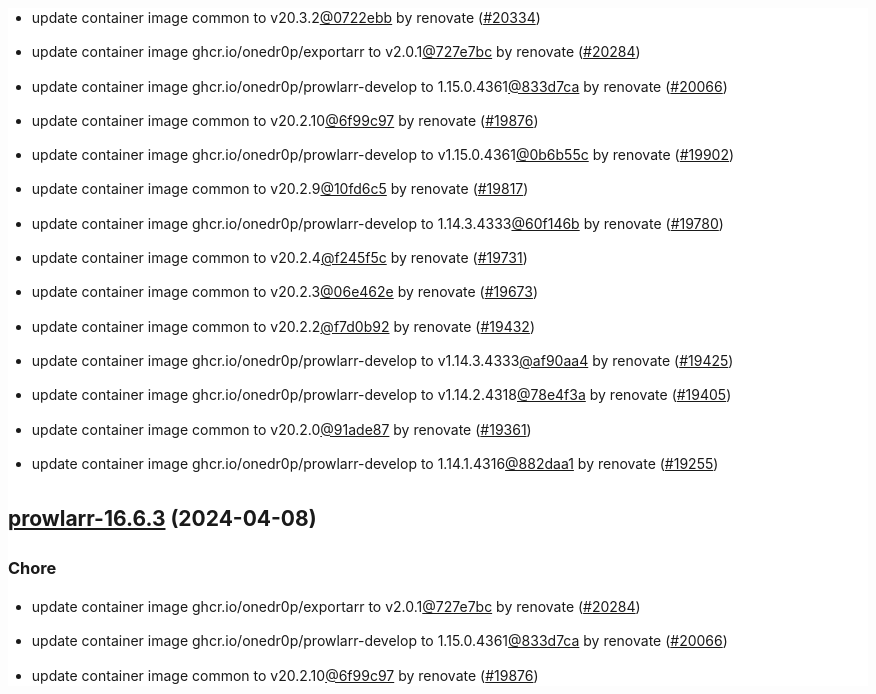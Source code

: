 - update container image common to v20.3.2[@0722ebb](https://github.com/0722ebb) by renovate ([#20334](https://github.com/truecharts/charts/issues/20334))

- update container image ghcr.io/onedr0p/exportarr to v2.0.1[@727e7bc](https://github.com/727e7bc) by renovate ([#20284](https://github.com/truecharts/charts/issues/20284))

- update container image ghcr.io/onedr0p/prowlarr-develop to 1.15.0.4361[@833d7ca](https://github.com/833d7ca) by renovate ([#20066](https://github.com/truecharts/charts/issues/20066))

- update container image common to v20.2.10[@6f99c97](https://github.com/6f99c97) by renovate ([#19876](https://github.com/truecharts/charts/issues/19876))

- update container image ghcr.io/onedr0p/prowlarr-develop to v1.15.0.4361[@0b6b55c](https://github.com/0b6b55c) by renovate ([#19902](https://github.com/truecharts/charts/issues/19902))

- update container image common to v20.2.9[@10fd6c5](https://github.com/10fd6c5) by renovate ([#19817](https://github.com/truecharts/charts/issues/19817))

- update container image ghcr.io/onedr0p/prowlarr-develop to 1.14.3.4333[@60f146b](https://github.com/60f146b) by renovate ([#19780](https://github.com/truecharts/charts/issues/19780))

- update container image common to v20.2.4[@f245f5c](https://github.com/f245f5c) by renovate ([#19731](https://github.com/truecharts/charts/issues/19731))

- update container image common to v20.2.3[@06e462e](https://github.com/06e462e) by renovate ([#19673](https://github.com/truecharts/charts/issues/19673))

- update container image common to v20.2.2[@f7d0b92](https://github.com/f7d0b92) by renovate ([#19432](https://github.com/truecharts/charts/issues/19432))

- update container image ghcr.io/onedr0p/prowlarr-develop to v1.14.3.4333[@af90aa4](https://github.com/af90aa4) by renovate ([#19425](https://github.com/truecharts/charts/issues/19425))

- update container image ghcr.io/onedr0p/prowlarr-develop to v1.14.2.4318[@78e4f3a](https://github.com/78e4f3a) by renovate ([#19405](https://github.com/truecharts/charts/issues/19405))

- update container image common to v20.2.0[@91ade87](https://github.com/91ade87) by renovate ([#19361](https://github.com/truecharts/charts/issues/19361))

- update container image ghcr.io/onedr0p/prowlarr-develop to 1.14.1.4316[@882daa1](https://github.com/882daa1) by renovate ([#19255](https://github.com/truecharts/charts/issues/19255))


## [prowlarr-16.6.3](https://github.com/truecharts/charts/compare/prowlarr-16.4.0...prowlarr-16.6.3) (2024-04-08)

### Chore



- update container image ghcr.io/onedr0p/exportarr to v2.0.1[@727e7bc](https://github.com/727e7bc) by renovate ([#20284](https://github.com/truecharts/charts/issues/20284))

- update container image ghcr.io/onedr0p/prowlarr-develop to 1.15.0.4361[@833d7ca](https://github.com/833d7ca) by renovate ([#20066](https://github.com/truecharts/charts/issues/20066))

- update container image common to v20.2.10[@6f99c97](https://github.com/6f99c97) by renovate ([#19876](https://github.com/truecharts/charts/issues/19876))
